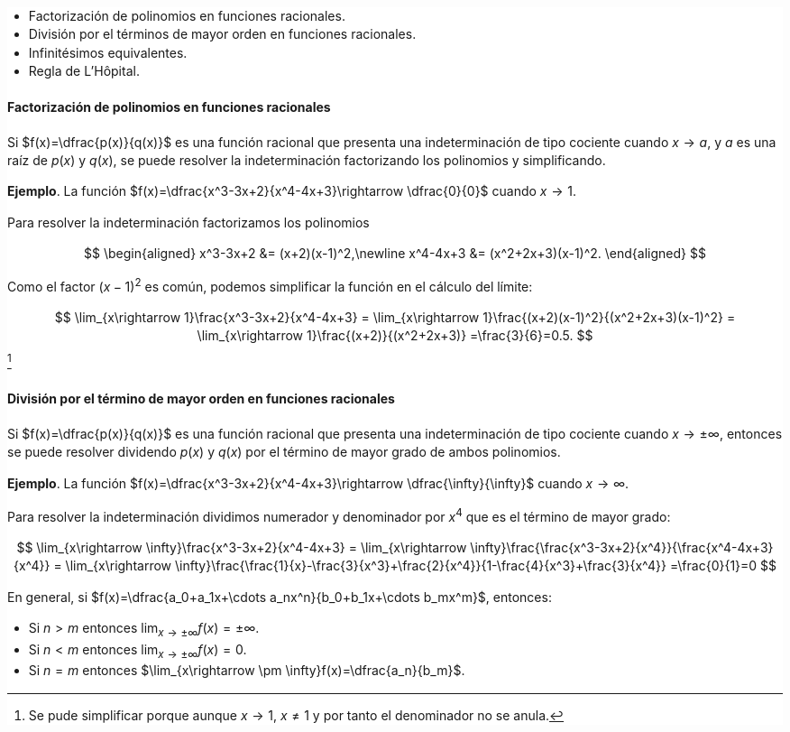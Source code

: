- Factorización de polinomios en funciones racionales.
- División por el términos de mayor orden en funciones racionales.
- Infinitésimos equivalentes.
- Regla de L’Hôpital.

#### Factorización de polinomios en funciones racionales

Si $f(x)=\dfrac{p(x)}{q(x)}$ es una función racional que presenta una indeterminación de tipo cociente cuando $x\rightarrow a$, y $a$ es una
raíz de $p(x)$ y $q(x)$, se puede resolver la indeterminación factorizando los polinomios y simplificando.

**Ejemplo**. La función $f(x)=\dfrac{x^3-3x+2}{x^4-4x+3}\rightarrow \dfrac{0}{0}$ cuando $x\rightarrow 1$.

Para resolver la indeterminación factorizamos los polinomios

$$
\begin{aligned}
x^3-3x+2 &= (x+2)(x-1)^2,\newline
x^4-4x+3 &= (x^2+2x+3)(x-1)^2.
\end{aligned}
$$

Como el factor $(x-1)^2$ es común, podemos simplificar la función en el cálculo del límite:

$$
\lim_{x\rightarrow 1}\frac{x^3-3x+2}{x^4-4x+3} = \lim_{x\rightarrow 1}\frac{(x+2)(x-1)^2}{(x^2+2x+3)(x-1)^2} = \lim_{x\rightarrow 1}\frac{(x+2)}{(x^2+2x+3)} =\frac{3}{6}=0.5.
$$
[^1]

#### División por el término de mayor orden en funciones racionales

Si $f(x)=\dfrac{p(x)}{q(x)}$ es una función racional que presenta una indeterminación de tipo cociente cuando $x\rightarrow \pm\infty$, entonces se puede resolver dividendo $p(x)$ y $q(x)$ por el término de mayor grado de ambos polinomios.

**Ejemplo**. La función $f(x)=\dfrac{x^3-3x+2}{x^4-4x+3}\rightarrow \dfrac{\infty}{\infty}$ cuando $x\rightarrow \infty$.

Para resolver la indeterminación dividimos numerador y denominador por $x^4$ que es el término de mayor grado:

$$
\lim_{x\rightarrow \infty}\frac{x^3-3x+2}{x^4-4x+3} = \lim_{x\rightarrow \infty}\frac{\frac{x^3-3x+2}{x^4}}{\frac{x^4-4x+3}{x^4}} = \lim_{x\rightarrow \infty}\frac{\frac{1}{x}-\frac{3}{x^3}+\frac{2}{x^4}}{1-\frac{4}{x^3}+\frac{3}{x^4}} =\frac{0}{1}=0
$$

En general, si $f(x)=\dfrac{a_0+a_1x+\cdots a_nx^n}{b_0+b_1x+\cdots b_mx^m}$, entonces:

- Si $n>m$ entonces $\lim_{x\rightarrow \pm \infty}f(x)=\pm\infty$.
- Si $n<m$ entonces $\lim_{x\rightarrow \pm \infty}f(x)=0$.
- Si $n=m$ entonces $\lim_{x\rightarrow \pm \infty}f(x)=\dfrac{a_n}{b_m}$.


[^1]: Se pude simplificar porque aunque $x\rightarrow 1$, $x\neq 1$ y por tanto el denominador no se anula.